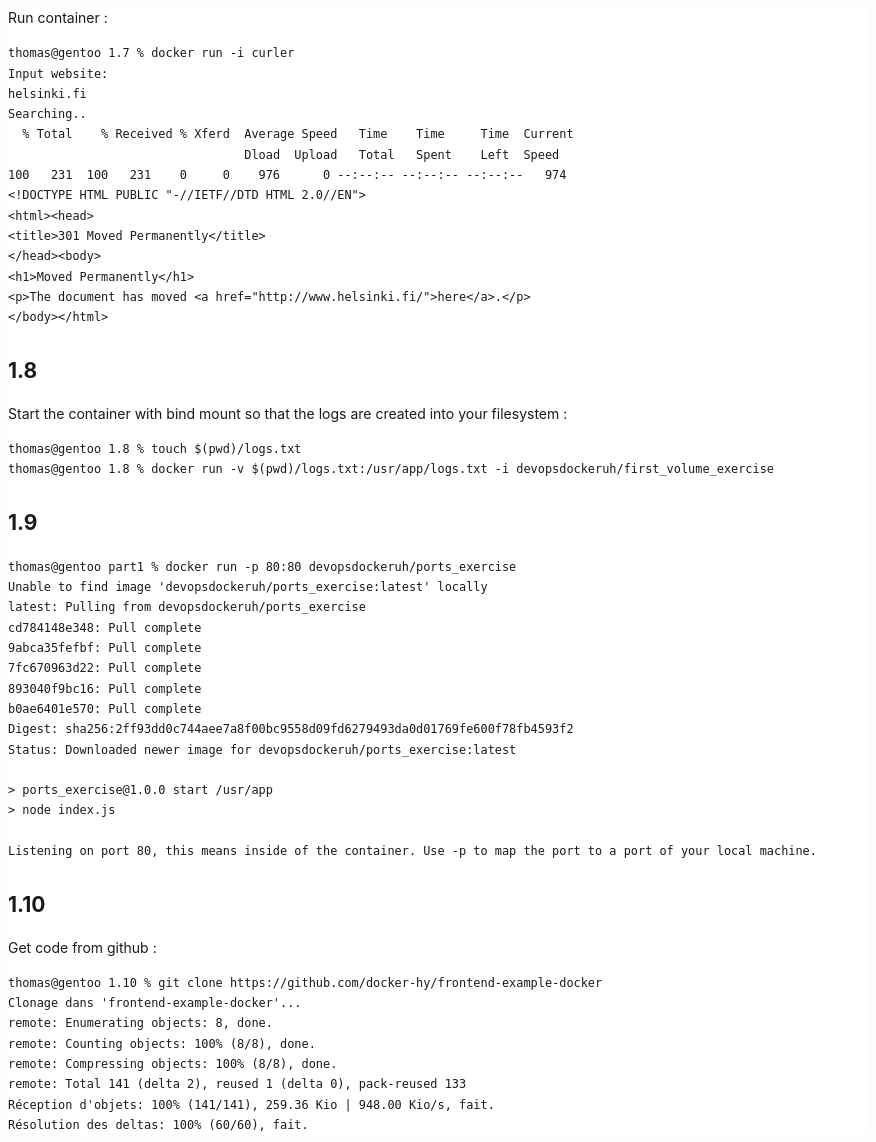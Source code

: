 Run container : 

	thomas@gentoo 1.7 % docker run -i curler    
	Input website:
	helsinki.fi
	Searching..
	  % Total    % Received % Xferd  Average Speed   Time    Time     Time  Current
	                                 Dload  Upload   Total   Spent    Left  Speed
	100   231  100   231    0     0    976      0 --:--:-- --:--:-- --:--:--   974
	<!DOCTYPE HTML PUBLIC "-//IETF//DTD HTML 2.0//EN">
	<html><head>
	<title>301 Moved Permanently</title>
	</head><body>
	<h1>Moved Permanently</h1>
	<p>The document has moved <a href="http://www.helsinki.fi/">here</a>.</p>
	</body></html>

## 1.8
Start the container with bind mount so that the logs are created into your filesystem : 

	thomas@gentoo 1.8 % touch $(pwd)/logs.txt
	thomas@gentoo 1.8 % docker run -v $(pwd)/logs.txt:/usr/app/logs.txt -i devopsdockeruh/first_volume_exercise

## 1.9

	thomas@gentoo part1 % docker run -p 80:80 devopsdockeruh/ports_exercise                                      
	Unable to find image 'devopsdockeruh/ports_exercise:latest' locally
	latest: Pulling from devopsdockeruh/ports_exercise
	cd784148e348: Pull complete 
	9abca35fefbf: Pull complete 
	7fc670963d22: Pull complete 
	893040f9bc16: Pull complete 
	b0ae6401e570: Pull complete 
	Digest: sha256:2ff93dd0c744aee7a8f00bc9558d09fd6279493da0d01769fe600f78fb4593f2
	Status: Downloaded newer image for devopsdockeruh/ports_exercise:latest
	
	> ports_exercise@1.0.0 start /usr/app
	> node index.js
	
	Listening on port 80, this means inside of the container. Use -p to map the port to a port of your local machine.

## 1.10
Get code from github : 

	thomas@gentoo 1.10 % git clone https://github.com/docker-hy/frontend-example-docker
	Clonage dans 'frontend-example-docker'...
	remote: Enumerating objects: 8, done.
	remote: Counting objects: 100% (8/8), done.
	remote: Compressing objects: 100% (8/8), done.
	remote: Total 141 (delta 2), reused 1 (delta 0), pack-reused 133
	Réception d'objets: 100% (141/141), 259.36 Kio | 948.00 Kio/s, fait.
	Résolution des deltas: 100% (60/60), fait.
